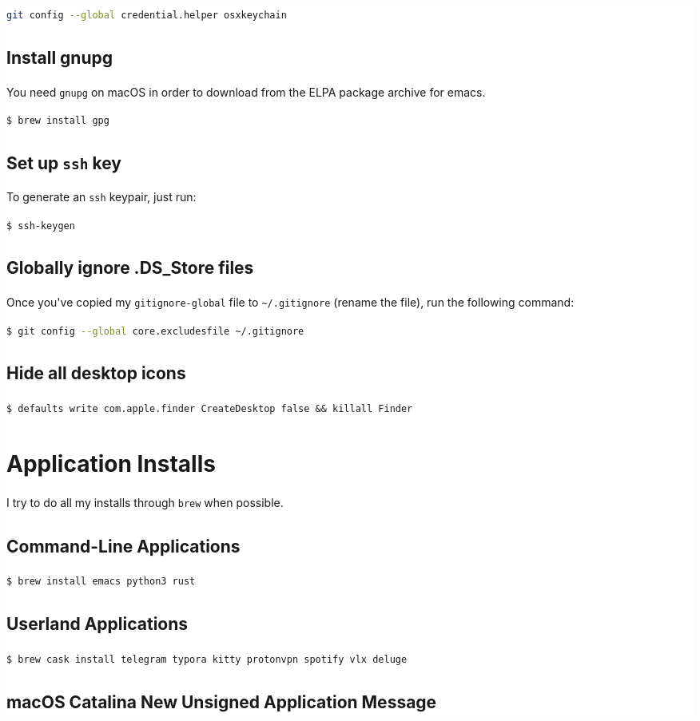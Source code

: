 ```bash
git config --global credential.helper osxkeychain
```

## Install gnupg

You need `gnupg` on macOS in order to download from the ELPA package
archive for emacs.

```bash
$ brew install gpg
```

## Set up `ssh` key

To generate an `ssh` keypair, just run:

```shell
$ ssh-keygen
```

## Globally ignore .DS_Store files

Once you've copied my `gitignore-global` file to `~/.gitignore` (rename the file), run the following command:

```bash
$ git config --global core.excludesfile ~/.gitignore
```

## Hide all desktop icons

```shell
$ defaults write com.apple.finder CreateDesktop false && killall Finder
```

# Application Installs

I try to do all my installs through `brew` when possible.

##  Command-Line Applications

```
$ brew install emacs python3 rust
```

## Userland Applications

```shell
$ brew cask install telegram typora kitty protonvpn spotify vlx deluge
```

## macOS Catalina New Unsigned Application Message

